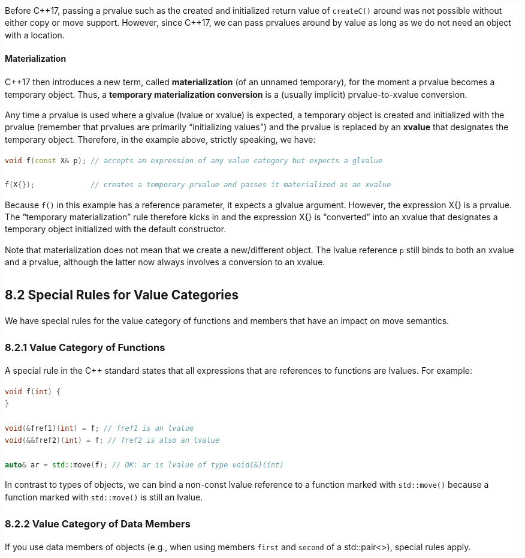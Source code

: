 Before C++17, passing a prvalue such as the created and initialized return value of `createC()` around was not possible without either copy or move support. However, since C++17, we can pass prvalues around by value as long as we do not need an object with a location.

#### Materialization

C++17 then introduces a new term, called **materialization** (of an unnamed temporary), for the moment a prvalue becomes a temporary object. Thus, a **temporary materialization conversion** is a (usually implicit) prvalue-to-xvalue conversion.

Any time a prvalue is used where a glvalue (lvalue or xvalue) is expected, a temporary object is created and initialized with the prvalue (remember that prvalues are primarily “initializing values”) and the prvalue is replaced by an **xvalue** that designates the temporary object. Therefore, in the example above, strictly speaking, we have:

```c++
void f(const X& p); // accepts an expression of any value category but expects a glvalue

f(X{});             // creates a temporary prvalue and passes it materialized as an xvalue
```

Because `f()` in this example has a reference parameter, it expects a glvalue argument. However, the expression X{} is a prvalue. The “temporary materialization” rule therefore kicks in and the expression X{} is “converted” into an xvalue that designates a temporary object initialized with the default constructor.

Note that materialization does not mean that we create a new/different object. The lvalue reference `p` still binds to both an xvalue and a prvalue, although the latter now always involves a conversion to an xvalue.

## 8.2 Special Rules for Value Categories

We have special rules for the value category of functions and members that have an impact on move semantics.

### 8.2.1 Value Category of Functions
A special rule in the C++ standard states that all expressions that are references to functions are lvalues. For example:

```c++
void f(int) {
}

void(&fref1)(int) = f; // fref1 is an lvalue
void(&&fref2)(int) = f; // fref2 is also an lvalue

auto& ar = std::move(f); // OK: ar is lvalue of type void(&)(int)
```

In contrast to types of objects, we can bind a non-const lvalue reference to a function marked with `std::move()` because a function marked with `std::move()` is still an lvalue.

### 8.2.2 Value Category of Data Members

If you use data members of objects (e.g., when using members `first` and `second` of a std::pair<>), special rules apply.
